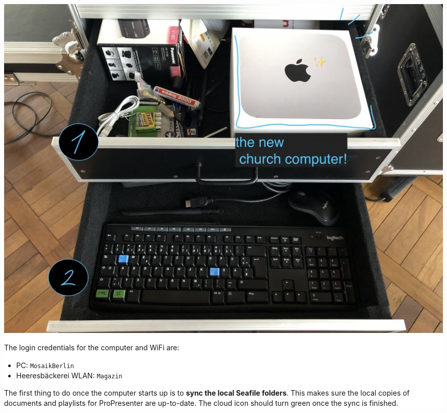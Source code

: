 ![](/images/7c87bc4ba3bcb89007cbba6716da64fbbbb57d0e376b928a4b67554390926223.jpeg)

The login credentials for the computer and WiFi are:

- PC: `MosaikBerlin`
- Heeresbäckerei WLAN: `Magazin`

The first thing to do once the computer starts up is to **sync the local Seafile folders**. This makes sure the local copies of documents and playlists for ProPresenter are up-to-date. The cloud icon should turn green once the sync is finished.

